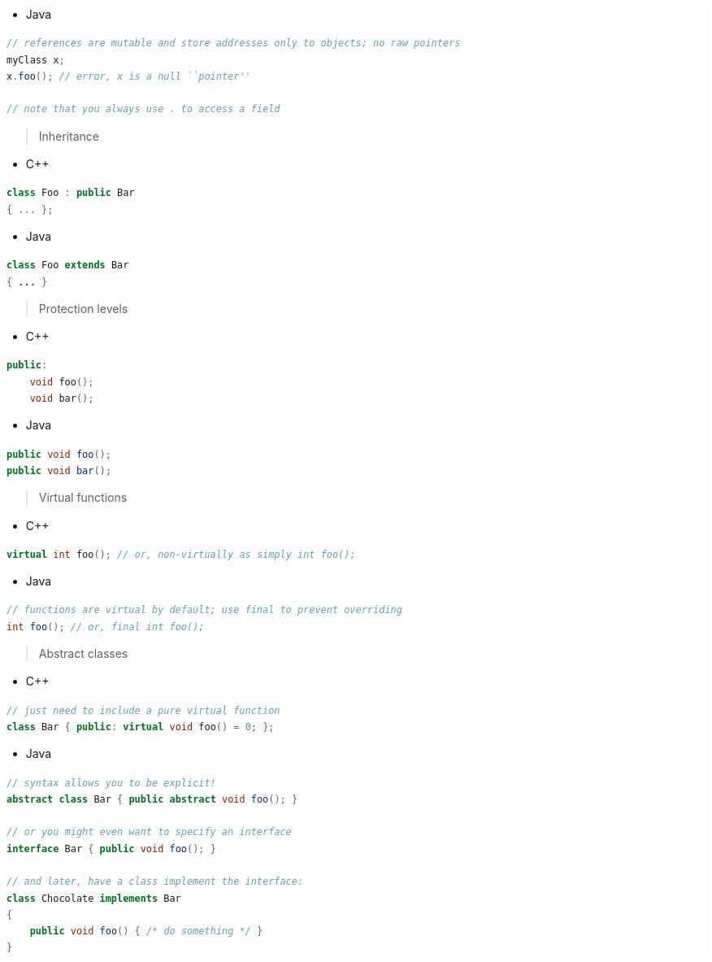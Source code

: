 - Java
```java
// references are mutable and store addresses only to objects; no raw pointers
myClass x;
x.foo(); // error, x is a null ``pointer''

// note that you always use . to access a field
```

> Inheritance

- C++
```c++
class Foo : public Bar
{ ... };
```

- Java
```java
class Foo extends Bar
{ ... }
```

> Protection levels

- C++
```c++
public:
    void foo();
    void bar();
```

- Java
```java
public void foo();
public void bar();
```

> Virtual functions

- C++
```c++
virtual int foo(); // or, non-virtually as simply int foo();
```

- Java
```java
// functions are virtual by default; use final to prevent overriding
int foo(); // or, final int foo();
```

> Abstract classes

- C++
```c++
// just need to include a pure virtual function
class Bar { public: virtual void foo() = 0; };    
```

- Java
```java
// syntax allows you to be explicit!
abstract class Bar { public abstract void foo(); }

// or you might even want to specify an interface
interface Bar { public void foo(); }

// and later, have a class implement the interface:
class Chocolate implements Bar
{
    public void foo() { /* do something */ }
}
```